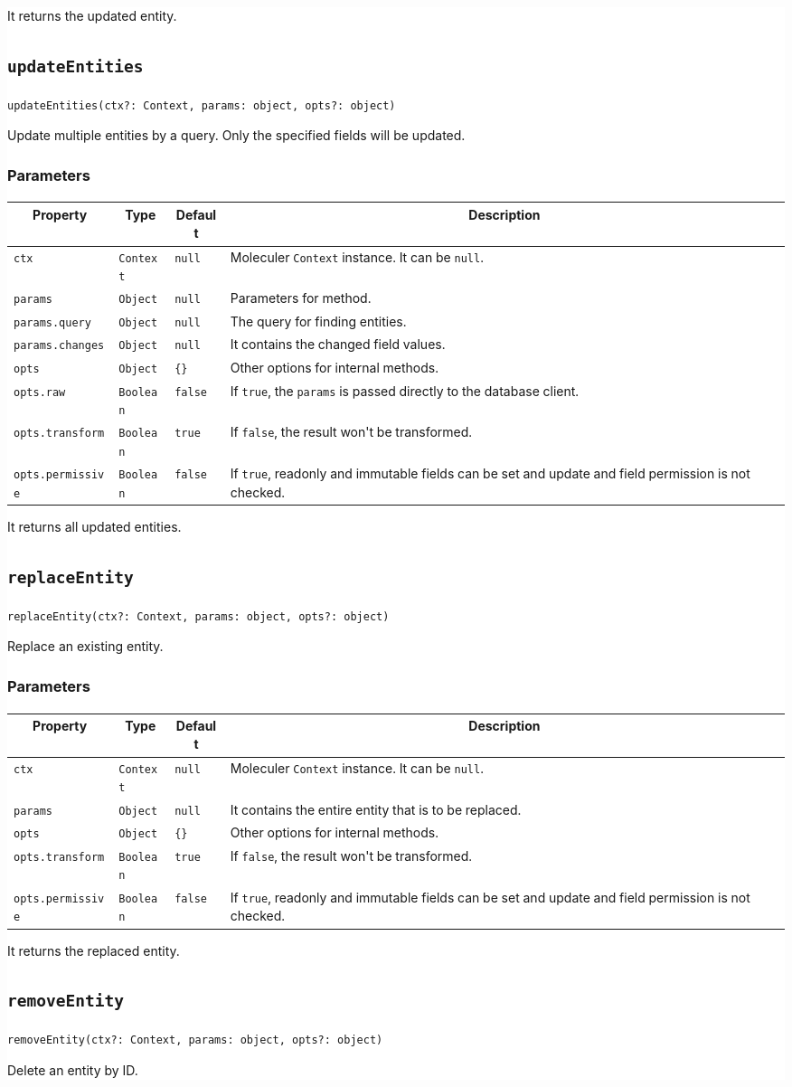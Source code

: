 It returns the updated entity.

## `updateEntities`
`updateEntities(ctx?: Context, params: object, opts?: object)`

Update multiple entities by a query. Only the specified fields will be updated.

### Parameters
| Property | Type | Default | Description |
| -------- | ---- | ------- | ----------- |
| `ctx` | `Context` | `null` | Moleculer `Context` instance. It can be `null`. |
| `params` | `Object` | `null` | Parameters for method. |
| `params.query` | `Object` | `null` | The query for finding entities. |
| `params.changes` | `Object` | `null` | It contains the changed field values. |
| `opts` | `Object` | `{}` | Other options for internal methods. |
| `opts.raw` | `Boolean` | `false` | If `true`, the `params` is passed directly to the database client. |
| `opts.transform` | `Boolean` | `true` | If `false`, the result won't be transformed. |
| `opts.permissive` | `Boolean` | `false` | If `true`, readonly and immutable fields can be set and update and field permission is not checked. |

It returns all updated entities.

## `replaceEntity`
`replaceEntity(ctx?: Context, params: object, opts?: object)`

Replace an existing entity.

### Parameters
| Property | Type | Default | Description |
| -------- | ---- | ------- | ----------- |
| `ctx` | `Context` | `null` | Moleculer `Context` instance. It can be `null`. |
| `params` | `Object` | `null` | It contains the entire entity that is to be replaced. |
| `opts` | `Object` | `{}` | Other options for internal methods. |
| `opts.transform` | `Boolean` | `true` | If `false`, the result won't be transformed. |
| `opts.permissive` | `Boolean` | `false` | If `true`, readonly and immutable fields can be set and update and field permission is not checked. |

It returns the replaced entity.

## `removeEntity`
`removeEntity(ctx?: Context, params: object, opts?: object)`

Delete an entity by ID.
